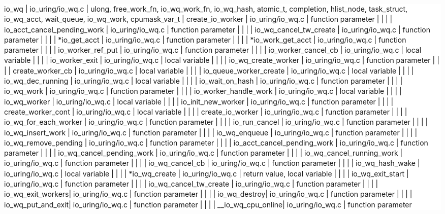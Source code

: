 io_wq      | io_uring/io_wq.c | ulong, free_work_fn, io_wq_work_fn, io_wq_hash, atomic_t, completion, hlist_node, task_struct, io_wq_acct, wait_queue, io_wq_work, cpumask_var_t | create_io_worker | io_uring/io_wq.c | function parameter
| | | | io_acct_cancel_pending_work | io_uring/io_wq.c | function parameter
| | | | io_wq_cancel_tw_create | io_uring/io_wq.c | function parameter
| | | | *io_get_acct | io_uring/io_wq.c | function parameter
| | | | *io_work_get_acct | io_uring/io_wq.c | function parameter
| | | | io_worker_ref_put | io_uring/io_wq.c | function parameter
| | | | io_worker_cancel_cb | io_uring/io_wq.c | local variable
| | | | io_worker_exit | io_uring/io_wq.c | local variable
| | | | io_wq_create_worker | io_uring/io_wq.c | function parameter
| | | | create_worker_cb | io_uring/io_wq.c | local variable
| | | | io_queue_worker_create | io_uring/io_wq.c | local variable
| | | | io_wq_dec_running | io_uring/io_wq.c | local variable
| | | | io_wait_on_hash | io_uring/io_wq.c | function parameter
| | | | io_wq_work | io_uring/io_wq.c | function parameter
| | | | io_worker_handle_work | io_uring/io_wq.c | local variable
| | | | io_wq_worker | io_uring/io_wq.c | local variable
| | | | io_init_new_worker | io_uring/io_wq.c | function parameter
| | | | create_worker_cont | io_uring/io_wq.c | local variable
| | | | create_io_worker | io_uring/io_wq.c | function parameter
| | | | io_wq_for_each_worker | io_uring/io_wq.c | function parameter
| | | | io_run_cancel | io_uring/io_wq.c | function parameter
| | | | io_wq_insert_work | io_uring/io_wq.c | function parameter
| | | | io_wq_enqueue | io_uring/io_wq.c | function parameter
| | | | io_wq_remove_pending | io_uring/io_wq.c | function parameter
| | | | io_acct_cancel_pending_work | io_uring/io_wq.c | function parameter
| | | | io_wq_cancel_pending_work | io_uring/io_wq.c | function parameter
| | | | io_wq_cancel_running_work | io_uring/io_wq.c | function parameter
| | | | io_wq_cancel_cb | io_uring/io_wq.c | function parameter
| | | | io_wq_hash_wake | io_uring/io_wq.c | local variable
| | | | *io_wq_create | io_uring/io_wq.c | return value, local variable
| | | | io_wq_exit_start | io_uring/io_wq.c | function parameter
| | | | io_wq_cancel_tw_create | io_uring/io_wq.c | function parameter
| | | | io_wq_exit_workers| io_uring/io_wq.c | function parameter
| | | | io_wq_destroy| io_uring/io_wq.c | function parameter
| | | | io_wq_put_and_exit| io_uring/io_wq.c | function parameter
| | | | __io_wq_cpu_online| io_uring/io_wq.c | function parameter